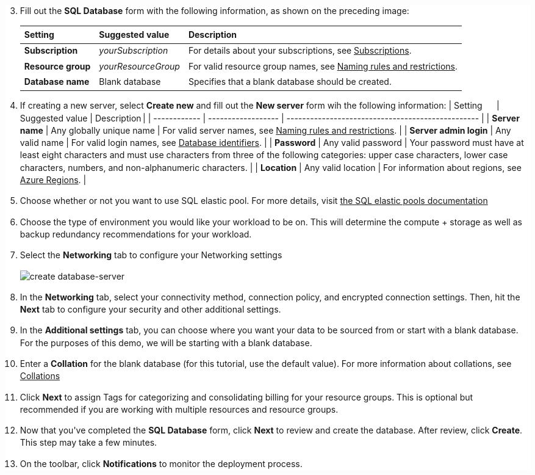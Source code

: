 3. Fill out the **SQL Database** form with the following information, as shown on the preceding image:

    | Setting       | Suggested value | Description |
    | ------------ | ------------------ | ------------------------------------------------- |
    | **Subscription** | *yourSubscription* | For details about your subscriptions, see [Subscriptions](https://account.windowsazure.com/Subscriptions). |
    | **Resource group** | *yourResourceGroup* | For valid resource group names, see [Naming rules and restrictions](/azure/architecture/best-practices/resource-naming). |
    | **Database name** | Blank database | Specifies that a blank database should be created. |

4. If creating a new server, select **Create new** and fill out the **New server** form wih the following information:
    | Setting       | Suggested value | Description |
    | ------------ | ------------------ | ------------------------------------------------- |
    | **Server name** | Any globally unique name | For valid server names, see [Naming rules and restrictions](/azure/architecture/best-practices/resource-naming). |
    | **Server admin login** | Any valid name | For valid login names, see [Database identifiers](/sql/relational-databases/databases/database-identifiers). |
    | **Password** | Any valid password | Your password must have at least eight characters and must use characters from three of the following categories: upper case characters, lower case characters, numbers, and non-alphanumeric characters. |
    | **Location** | Any valid location | For information about regions, see [Azure Regions](https://azure.microsoft.com/regions/). |

5. Choose whether or not you want to use SQL elastic pool. For more details, visit [the SQL elastic pools documentation](https://docs.microsoft.com/azure/azure-sql/database/elastic-pool-overview?view=azuresql)

6. Choose the type of environment you would like your workload to be on. This will determine the compute + storage as well as backup redundancy recommendations for your workload.

7. Select the **Networking** tab to configure your Networking settings

    ![create database-server](./media/setting-database-details-in-resource-subscription.png)

8. In the **Networking** tab, select your connectivity method, connection policy, and encrypted connection settings. Then, hit the **Next** tab to configure your security and other additional settings. 

9. In the **Additional settings** tab, you can choose where you want your data to be sourced from or start with a blank database. For the purposes of this demo, we will be starting with a blank database. 

10. Enter a **Collation** for the blank database (for this tutorial, use the default value). For more information about collations, see [Collations](/sql/t-sql/statements/collations)

11. Click **Next** to assign Tags for categorizing and consolidating billing for your resource groups. This is optional but recommended if you are working with multiple resources and resource groups.

12. Now that you've completed the **SQL Database** form, click **Next** to review and create the database. After review, click **Create**. This step may take a few minutes.

13. On the toolbar, click **Notifications** to monitor the deployment process. 
